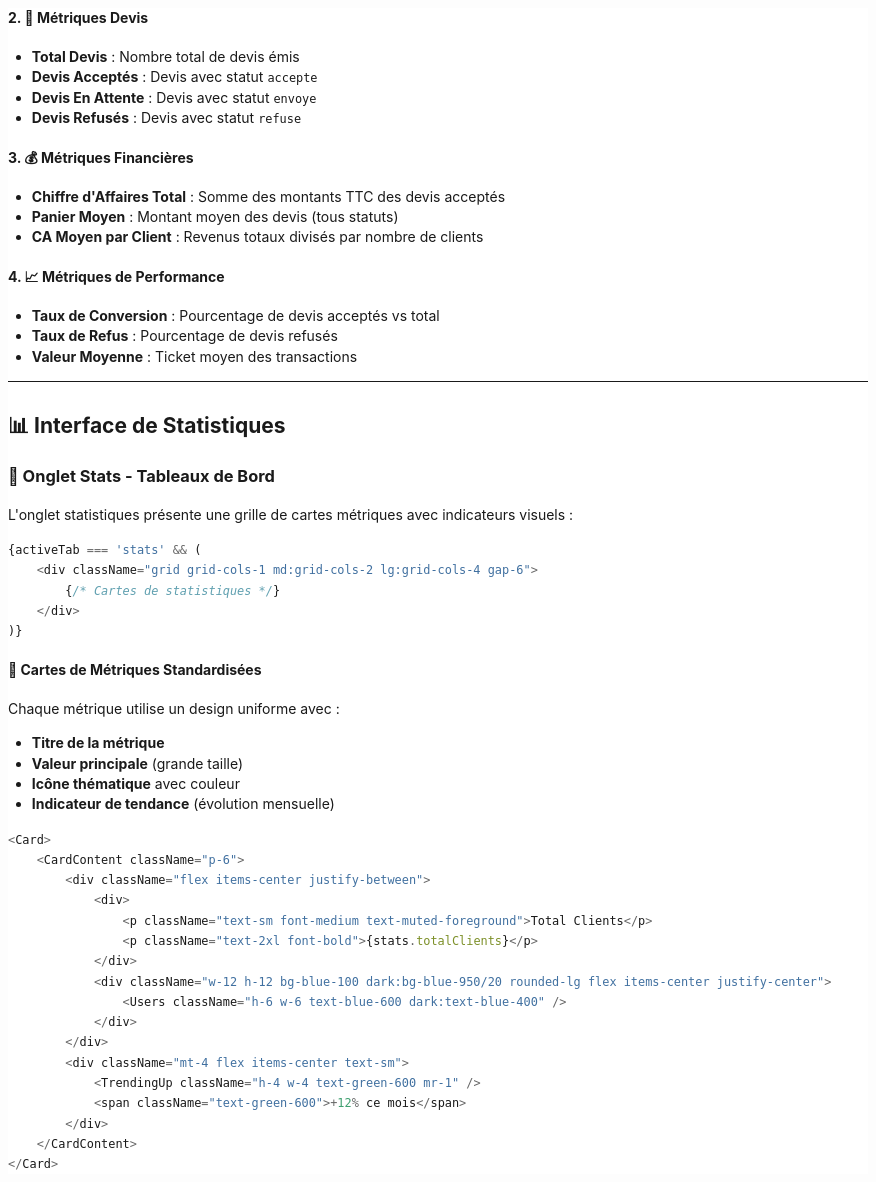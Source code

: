 #### **2. 📄 Métriques Devis**
- **Total Devis** : Nombre total de devis émis
- **Devis Acceptés** : Devis avec statut `accepte`
- **Devis En Attente** : Devis avec statut `envoye`
- **Devis Refusés** : Devis avec statut `refuse`

#### **3. 💰 Métriques Financières**
- **Chiffre d'Affaires Total** : Somme des montants TTC des devis acceptés
- **Panier Moyen** : Montant moyen des devis (tous statuts)
- **CA Moyen par Client** : Revenus totaux divisés par nombre de clients

#### **4. 📈 Métriques de Performance**
- **Taux de Conversion** : Pourcentage de devis acceptés vs total
- **Taux de Refus** : Pourcentage de devis refusés
- **Valeur Moyenne** : Ticket moyen des transactions

---

## 📊 Interface de Statistiques

### **🎨 Onglet Stats - Tableaux de Bord**

L'onglet statistiques présente une grille de cartes métriques avec indicateurs visuels :

```typescript
{activeTab === 'stats' && (
    <div className="grid grid-cols-1 md:grid-cols-2 lg:grid-cols-4 gap-6">
        {/* Cartes de statistiques */}
    </div>
)}
```

#### **📱 Cartes de Métriques Standardisées**

Chaque métrique utilise un design uniforme avec :
- **Titre de la métrique**
- **Valeur principale** (grande taille)
- **Icône thématique** avec couleur
- **Indicateur de tendance** (évolution mensuelle)

```typescript
<Card>
    <CardContent className="p-6">
        <div className="flex items-center justify-between">
            <div>
                <p className="text-sm font-medium text-muted-foreground">Total Clients</p>
                <p className="text-2xl font-bold">{stats.totalClients}</p>
            </div>
            <div className="w-12 h-12 bg-blue-100 dark:bg-blue-950/20 rounded-lg flex items-center justify-center">
                <Users className="h-6 w-6 text-blue-600 dark:text-blue-400" />
            </div>
        </div>
        <div className="mt-4 flex items-center text-sm">
            <TrendingUp className="h-4 w-4 text-green-600 mr-1" />
            <span className="text-green-600">+12% ce mois</span>
        </div>
    </CardContent>
</Card>
```
